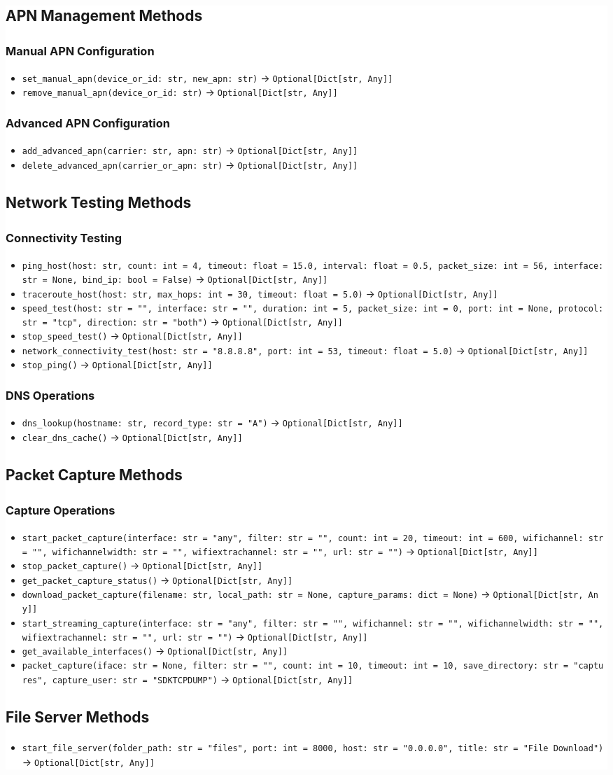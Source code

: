 ## APN Management Methods

### Manual APN Configuration
- `set_manual_apn(device_or_id: str, new_apn: str)` → `Optional[Dict[str, Any]]`
- `remove_manual_apn(device_or_id: str)` → `Optional[Dict[str, Any]]`

### Advanced APN Configuration
- `add_advanced_apn(carrier: str, apn: str)` → `Optional[Dict[str, Any]]`
- `delete_advanced_apn(carrier_or_apn: str)` → `Optional[Dict[str, Any]]`

## Network Testing Methods

### Connectivity Testing
- `ping_host(host: str, count: int = 4, timeout: float = 15.0, interval: float = 0.5, packet_size: int = 56, interface: str = None, bind_ip: bool = False)` → `Optional[Dict[str, Any]]`
- `traceroute_host(host: str, max_hops: int = 30, timeout: float = 5.0)` → `Optional[Dict[str, Any]]`
- `speed_test(host: str = "", interface: str = "", duration: int = 5, packet_size: int = 0, port: int = None, protocol: str = "tcp", direction: str = "both")` → `Optional[Dict[str, Any]]`
- `stop_speed_test()` → `Optional[Dict[str, Any]]`
- `network_connectivity_test(host: str = "8.8.8.8", port: int = 53, timeout: float = 5.0)` → `Optional[Dict[str, Any]]`
- `stop_ping()` → `Optional[Dict[str, Any]]`

### DNS Operations
- `dns_lookup(hostname: str, record_type: str = "A")` → `Optional[Dict[str, Any]]`
- `clear_dns_cache()` → `Optional[Dict[str, Any]]`

## Packet Capture Methods

### Capture Operations
- `start_packet_capture(interface: str = "any", filter: str = "", count: int = 20, timeout: int = 600, wifichannel: str = "", wifichannelwidth: str = "", wifiextrachannel: str = "", url: str = "")` → `Optional[Dict[str, Any]]`
- `stop_packet_capture()` → `Optional[Dict[str, Any]]`
- `get_packet_capture_status()` → `Optional[Dict[str, Any]]`
- `download_packet_capture(filename: str, local_path: str = None, capture_params: dict = None)` → `Optional[Dict[str, Any]]`
- `start_streaming_capture(interface: str = "any", filter: str = "", wifichannel: str = "", wifichannelwidth: str = "", wifiextrachannel: str = "", url: str = "")` → `Optional[Dict[str, Any]]`
- `get_available_interfaces()` → `Optional[Dict[str, Any]]`
- `packet_capture(iface: str = None, filter: str = "", count: int = 10, timeout: int = 10, save_directory: str = "captures", capture_user: str = "SDKTCPDUMP")` → `Optional[Dict[str, Any]]`

## File Server Methods

- `start_file_server(folder_path: str = "files", port: int = 8000, host: str = "0.0.0.0", title: str = "File Download")` → `Optional[Dict[str, Any]]`
